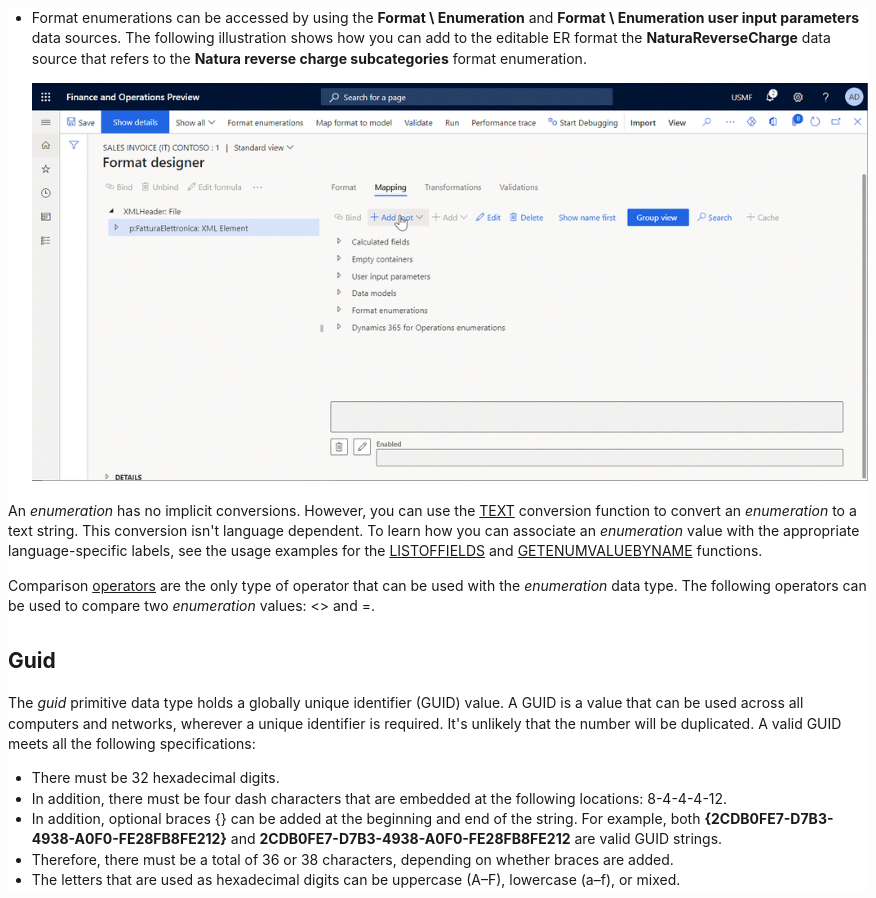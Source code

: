 - Format enumerations can be accessed by using the **Format \ Enumeration** and **Format \ Enumeration user input parameters** data sources. The following illustration shows how you can add to the editable ER format the **NaturaReverseCharge** data source that refers to the **Natura reverse charge subcategories** format enumeration.

    [![Adding format enumeration data sources in the ER format designer.](./media/er-formula-supported-data-types-primitive-enum3c.gif)](./media/er-formula-supported-data-types-primitive-enum3c.gif)

An *enumeration* has no implicit conversions. However, you can use the [TEXT](er-functions-text-text.md) conversion function to convert an *enumeration* to a text string. This conversion isn't language dependent. To learn how you can associate an *enumeration* value with the appropriate language-specific labels, see the usage examples for the [LISTOFFIELDS](er-functions-list-listoffields.md) and [GETENUMVALUEBYNAME](er-functions-text-getenumvaluebyname.md) functions.

Comparison [operators](er-formula-language.md#Operators) are the only type of operator that can be used with the *enumeration* data type. The following operators can be used to compare two *enumeration* values: \<\> and =.

## <a name="guid"></a>Guid

The *guid* primitive data type holds a globally unique identifier (GUID) value. A GUID is a value that can be used across all computers and networks, wherever a unique identifier is required. It's unlikely that the number will be duplicated. A valid GUID meets all the following specifications:

- There must be 32 hexadecimal digits.
- In addition, there must be four dash characters that are embedded at the following locations: 8-4-4-4-12.
- In addition, optional braces \{\} can be added at the beginning and end of the string. For example, both **\{2CDB0FE7-D7B3-4938-A0F0-FE28FB8FE212\}** and **2CDB0FE7-D7B3-4938-A0F0-FE28FB8FE212** are valid GUID strings.
- Therefore, there must be a total of 36 or 38 characters, depending on whether braces are added.
- The letters that are used as hexadecimal digits can be uppercase (A–F), lowercase (a–f), or mixed.
